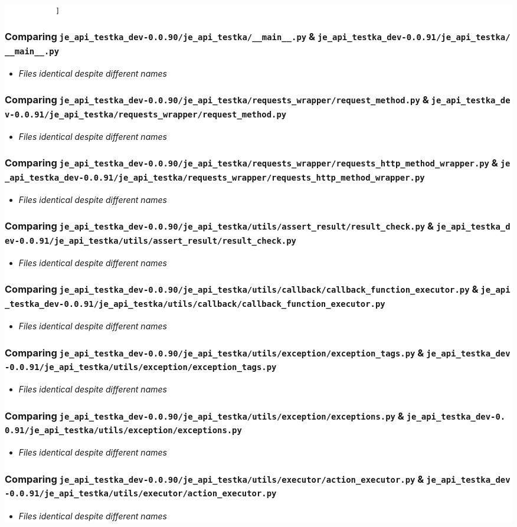 ```diff
            ]
```

### Comparing `je_api_testka_dev-0.0.90/je_api_testka/__main__.py` & `je_api_testka_dev-0.0.91/je_api_testka/__main__.py`

 * *Files identical despite different names*

### Comparing `je_api_testka_dev-0.0.90/je_api_testka/requests_wrapper/request_method.py` & `je_api_testka_dev-0.0.91/je_api_testka/requests_wrapper/request_method.py`

 * *Files identical despite different names*

### Comparing `je_api_testka_dev-0.0.90/je_api_testka/requests_wrapper/requests_http_method_wrapper.py` & `je_api_testka_dev-0.0.91/je_api_testka/requests_wrapper/requests_http_method_wrapper.py`

 * *Files identical despite different names*

### Comparing `je_api_testka_dev-0.0.90/je_api_testka/utils/assert_result/result_check.py` & `je_api_testka_dev-0.0.91/je_api_testka/utils/assert_result/result_check.py`

 * *Files identical despite different names*

### Comparing `je_api_testka_dev-0.0.90/je_api_testka/utils/callback/callback_function_executor.py` & `je_api_testka_dev-0.0.91/je_api_testka/utils/callback/callback_function_executor.py`

 * *Files identical despite different names*

### Comparing `je_api_testka_dev-0.0.90/je_api_testka/utils/exception/exception_tags.py` & `je_api_testka_dev-0.0.91/je_api_testka/utils/exception/exception_tags.py`

 * *Files identical despite different names*

### Comparing `je_api_testka_dev-0.0.90/je_api_testka/utils/exception/exceptions.py` & `je_api_testka_dev-0.0.91/je_api_testka/utils/exception/exceptions.py`

 * *Files identical despite different names*

### Comparing `je_api_testka_dev-0.0.90/je_api_testka/utils/executor/action_executor.py` & `je_api_testka_dev-0.0.91/je_api_testka/utils/executor/action_executor.py`

 * *Files identical despite different names*
